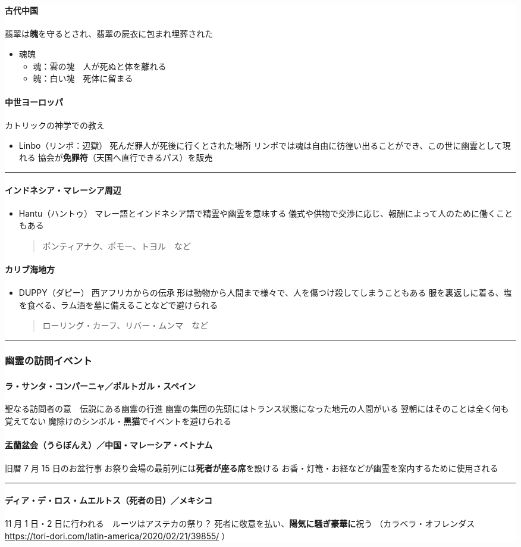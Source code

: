 #### 古代中国

翡翠は**魄**を守るとされ、翡翠の屍衣に包まれ埋葬された

- 魂魄
  - 魂：雲の塊　人が死ぬと体を離れる
  - 魄：白い塊　死体に留まる

#### 中世ヨーロッパ

カトリックの神学での教え

- Linbo（リンボ：辺獄）
  死んだ罪人が死後に行くとされた場所
  リンボでは魂は自由に彷徨い出ることができ、この世に幽霊として現れる
  協会が**免罪符**（天国へ直行できるパス）を販売

---

#### インドネシア・マレーシア周辺

- Hantu（ハントゥ）
  マレー語とインドネシア語で精霊や幽霊を意味する
  儀式や供物で交渉に応じ、報酬によって人のために働くこともある
  > ポンティアナク、ポモー、トヨル　など

#### カリブ海地方

- DUPPY（ダピー）
  西アフリカからの伝承
  形は動物から人間まで様々で、人を傷つけ殺してしまうこともある
  服を裏返しに着る、塩を食べる、ラム酒を墓に備えることなどで避けられる
  > ローリング・カーフ、リバー・ムンマ　など

---

### 幽霊の訪問イベント

#### ラ・サンタ・コンパーニャ／ポルトガル・スペイン

聖なる訪問者の意　伝説にある幽霊の行進
幽霊の集団の先頭にはトランス状態になった地元の人間がいる
翌朝にはそのことは全く何も覚えてない
魔除けのシンボル・**黒猫**でイベントを避けられる

#### 盂蘭盆会（うらぼんえ）／中国・マレーシア・ベトナム

旧暦 7 月 15 日のお盆行事
お祭り会場の最前列には**死者が座る席**を設ける
お香・灯篭・お経などが幽霊を案内するために使用される

---

#### ディア・デ・ロス・ムエルトス（死者の日）／メキシコ

11 月 1 日・2 日に行われる　ルーツはアステカの祭り？
死者に敬意を払い、**陽気に騒ぎ豪華に**祝う
（カラベラ・オフレンダス　<https://tori-dori.com/latin-america/2020/02/21/39855/> ）
